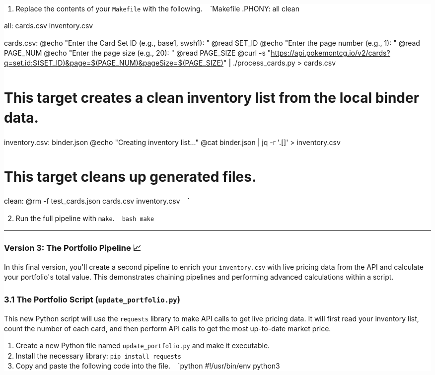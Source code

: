 1. Replace the contents of your `Makefile` with the following.
` ` `Makefile
.PHONY: all clean

all: cards.csv inventory.csv

cards.csv:
	@echo "Enter the Card Set ID (e.g., base1, swsh1): "
	@read SET_ID
	@echo "Enter the page number (e.g., 1): "
	@read PAGE_NUM
	@echo "Enter the page size (e.g., 20): "
	@read PAGE_SIZE
	@curl -s "https://api.pokemontcg.io/v2/cards?q=set.id:$(SET_ID)&page=$(PAGE_NUM)&pageSize=$(PAGE_SIZE)" | ./process_cards.py > cards.csv

# This target creates a clean inventory list from the local binder data.
inventory.csv: binder.json
	@echo "Creating inventory list..."
	@cat binder.json | jq -r '.[]' > inventory.csv

# This target cleans up generated files.
clean:
	@rm -f test_cards.json cards.csv inventory.csv
` ` `

2. Run the full pipeline with `make`.
` ` `bash
make
` ` `

---

### Version 3: The Portfolio Pipeline 📈

In this final version, you'll create a second pipeline to enrich your `inventory.csv` with live pricing data from the API and calculate your portfolio's total value. This demonstrates chaining pipelines and performing advanced calculations within a script.

### 3.1 The Portfolio Script (`update_portfolio.py`)
This new Python script will use the `requests` library to make API calls to get live pricing data. It will first read your inventory list, count the number of each card, and then perform API calls to get the most up-to-date market price.

1. Create a new Python file named `update_portfolio.py` and make it executable.
2. Install the necessary library: `pip install requests`
3. Copy and paste the following code into the file.
` ` `python
#!/usr/bin/env python3
